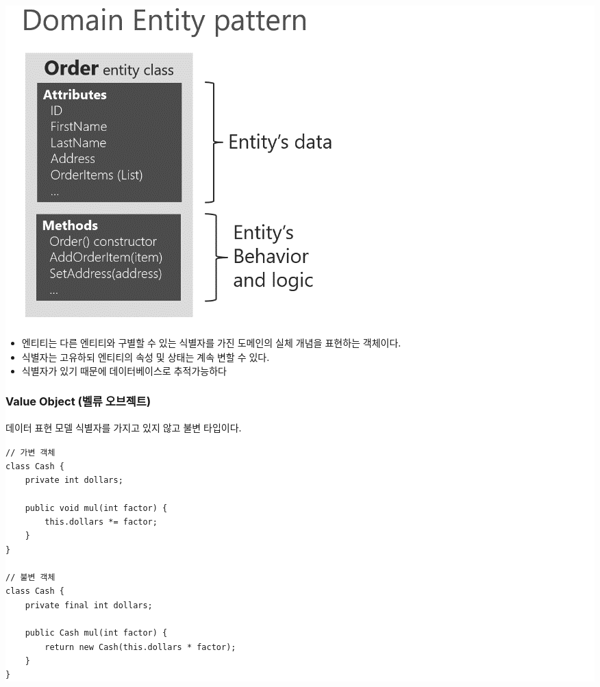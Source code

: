 ![alt text](/images/entity.png)

- 엔티티는 다른 엔티티와 구별할 수 있는 식별자를 가진 도메인의 실체 개념을 표현하는 객체이다.
- 식별자는 고유하되 엔티티의 속성 및 상태는 계속 변할 수 있다.
- 식별자가 있기 때문에 데이터베이스로 추적가능하다

### Value Object (벨류 오브젝트)
데이터 표현 모델 식별자를 가지고 있지 않고 불변 타입이다.
```
// 가변 객체 
class Cash {
    private int dollars;

    public void mul(int factor) {
        this.dollars *= factor;
    }
}

// 불변 객체
class Cash {
    private final int dollars;

    public Cash mul(int factor) {
        return new Cash(this.dollars * factor);
    }
}
```
